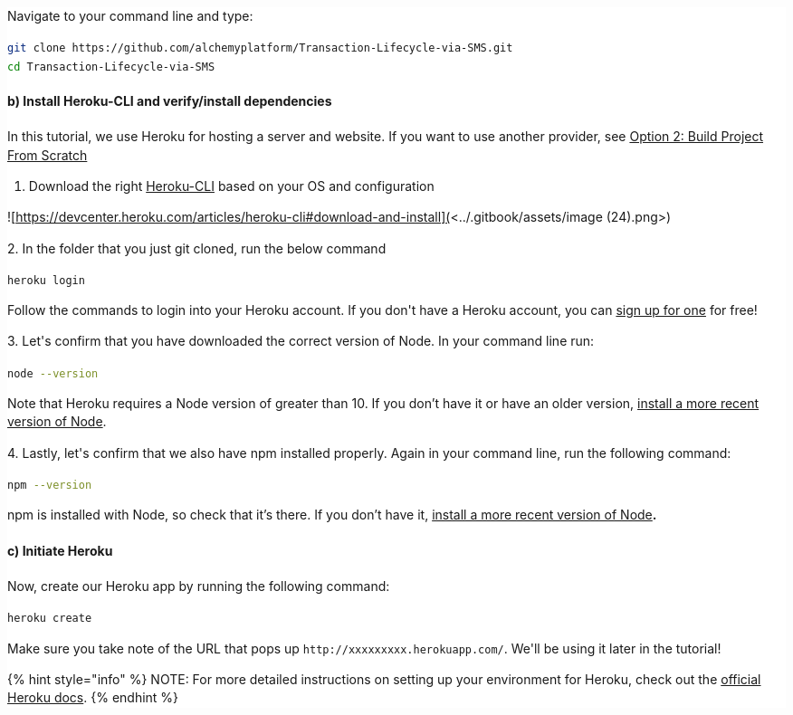 Navigate to your command line and type:

```bash
git clone https://github.com/alchemyplatform/Transaction-Lifecycle-via-SMS.git
cd Transaction-Lifecycle-via-SMS
```

#### b) Install Heroku-CLI and verify/install dependencies

In this tutorial, we use Heroku for hosting a server and website. If you want to use another provider, see [Option 2: Build Project From Scratch](tracking-transaction-life-cycles.md#option-2-build-the-webapp-from-scratch)

1. Download the right [Heroku-CLI](https://devcenter.heroku.com/articles/heroku-cli#download-and-install) based on your OS and configuration

![https://devcenter.heroku.com/articles/heroku-cli#download-and-install](<../.gitbook/assets/image (24).png>)

2\. In the folder that you just git cloned, run the below command

```bash
heroku login
```

Follow the commands to login into your Heroku account. If you don't have a Heroku account, you can [sign up for one](https://www.heroku.com) for free!

3\. Let's confirm that you have downloaded the correct version of Node. In your command line run:

```bash
node --version
```

Note that Heroku requires a Node version of greater than 10. If you don’t have it or have an older version, [install a more recent version of Node](https://nodejs.org/en/download/).

4\. Lastly, let's confirm that we also have npm installed properly. Again in your command line, run the following command:

```bash
npm --version
```

npm is installed with Node, so check that it’s there. If you don’t have it, [install a more recent version of Node](https://nodejs.org/en/download/)**.**

#### c) Initiate Heroku

Now, create our Heroku app by running the following command:

```bash
heroku create
```

Make sure you take note of the URL that pops up `http://xxxxxxxxx.herokuapp.com/`. We'll be using it later in the tutorial!

{% hint style="info" %}
NOTE: For more detailed instructions on setting up your environment for Heroku, check out the [official Heroku docs](https://devcenter.heroku.com/articles/getting-started-with-nodejs?singlepage=true).
{% endhint %}

